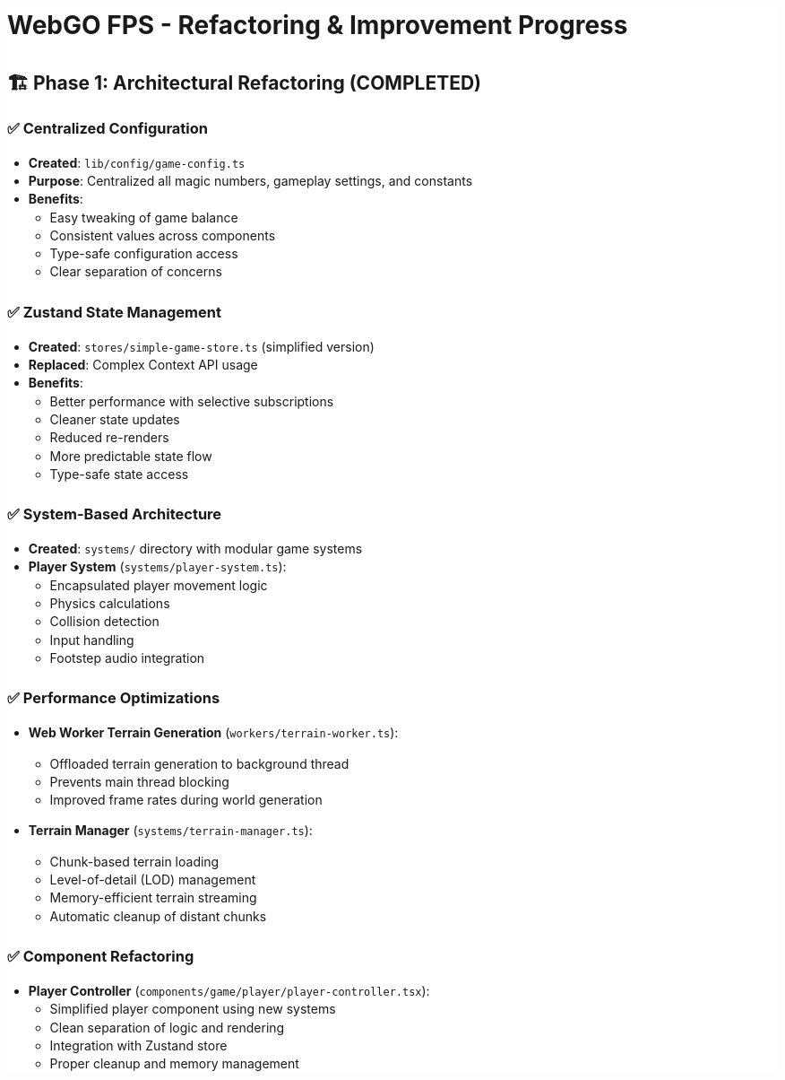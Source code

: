 # WebGO FPS - Refactoring & Improvement Progress

## 🏗️ Phase 1: Architectural Refactoring (COMPLETED)

### ✅ Centralized Configuration
- **Created**: `lib/config/game-config.ts`
- **Purpose**: Centralized all magic numbers, gameplay settings, and constants
- **Benefits**: 
  - Easy tweaking of game balance
  - Consistent values across components
  - Type-safe configuration access
  - Clear separation of concerns

### ✅ Zustand State Management
- **Created**: `stores/simple-game-store.ts` (simplified version)
- **Replaced**: Complex Context API usage
- **Benefits**:
  - Better performance with selective subscriptions
  - Cleaner state updates
  - Reduced re-renders
  - More predictable state flow
  - Type-safe state access

### ✅ System-Based Architecture
- **Created**: `systems/` directory with modular game systems
- **Player System** (`systems/player-system.ts`):
  - Encapsulated player movement logic
  - Physics calculations
  - Collision detection
  - Input handling
  - Footstep audio integration

### ✅ Performance Optimizations
- **Web Worker Terrain Generation** (`workers/terrain-worker.ts`):
  - Offloaded terrain generation to background thread
  - Prevents main thread blocking
  - Improved frame rates during world generation
  
- **Terrain Manager** (`systems/terrain-manager.ts`):
  - Chunk-based terrain loading
  - Level-of-detail (LOD) management
  - Memory-efficient terrain streaming
  - Automatic cleanup of distant chunks

### ✅ Component Refactoring
- **Player Controller** (`components/game/player/player-controller.tsx`):
  - Simplified player component using new systems
  - Clean separation of logic and rendering
  - Integration with Zustand store
  - Proper cleanup and memory management
